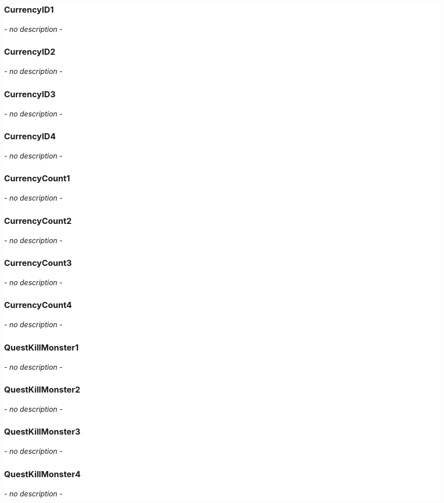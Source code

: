 ### CurrencyID1
*- no description -*
&nbsp;

### CurrencyID2
*- no description -*
&nbsp;

### CurrencyID3
*- no description -*
&nbsp;

### CurrencyID4
*- no description -*
&nbsp;

### CurrencyCount1
*- no description -*
&nbsp;

### CurrencyCount2
*- no description -*
&nbsp;

### CurrencyCount3
*- no description -*
&nbsp;

### CurrencyCount4
*- no description -*
&nbsp;

### QuestKillMonster1
*- no description -*
&nbsp;

### QuestKillMonster2
*- no description -*
&nbsp;

### QuestKillMonster3
*- no description -*
&nbsp;

### QuestKillMonster4
*- no description -*
&nbsp;

